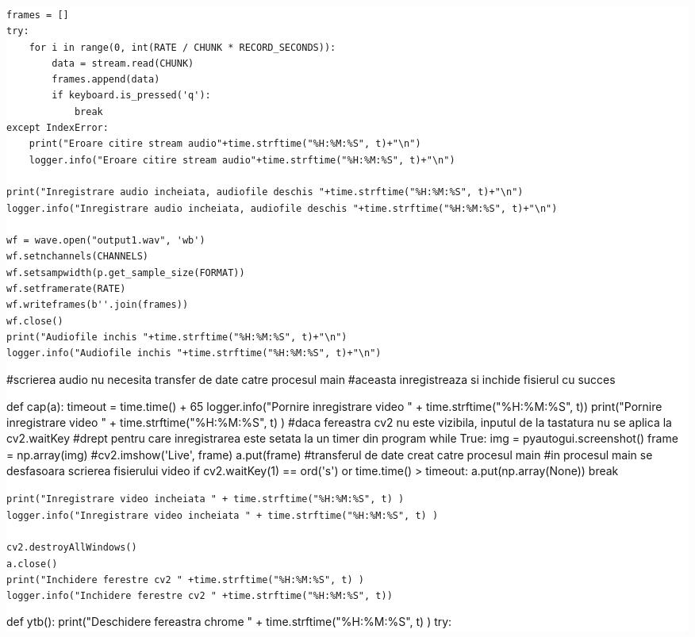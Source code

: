     frames = []
    try:
        for i in range(0, int(RATE / CHUNK * RECORD_SECONDS)):
            data = stream.read(CHUNK)
            frames.append(data)
            if keyboard.is_pressed('q'):
                break
    except IndexError:
        print("Eroare citire stream audio"+time.strftime("%H:%M:%S", t)+"\n")
        logger.info("Eroare citire stream audio"+time.strftime("%H:%M:%S", t)+"\n")

    print("Inregistrare audio incheiata, audiofile deschis "+time.strftime("%H:%M:%S", t)+"\n")
    logger.info("Inregistrare audio incheiata, audiofile deschis "+time.strftime("%H:%M:%S", t)+"\n")

    wf = wave.open("output1.wav", 'wb')
    wf.setnchannels(CHANNELS)
    wf.setsampwidth(p.get_sample_size(FORMAT))
    wf.setframerate(RATE)
    wf.writeframes(b''.join(frames))
    wf.close()
    print("Audiofile inchis "+time.strftime("%H:%M:%S", t)+"\n")
    logger.info("Audiofile inchis "+time.strftime("%H:%M:%S", t)+"\n")
#scrierea audio nu necesita transfer de date catre procesul main
#aceasta inregistreaza si inchide fisierul cu succes



def cap(a):
    timeout = time.time() + 65
    logger.info("Pornire inregistrare video " + time.strftime("%H:%M:%S", t))
    print("Pornire inregistrare video " + time.strftime("%H:%M:%S", t) )
    #daca fereastra cv2 nu este vizibila, inputul de la tastatura nu se aplica la cv2.waitKey
    #drept pentru care inregistrarea este setata la un timer din program
    while True:
        img = pyautogui.screenshot()
        frame = np.array(img)
        #cv2.imshow('Live', frame)
        a.put(frame)
        #transferul de date creat catre procesul main
        #in procesul main se desfasoara scrierea fisierului video
        if cv2.waitKey(1) == ord('s') or time.time() > timeout:
            a.put(np.array(None))
            break

    print("Inregistrare video incheiata " + time.strftime("%H:%M:%S", t) )
    logger.info("Inregistrare video incheiata " + time.strftime("%H:%M:%S", t) )

    cv2.destroyAllWindows()
    a.close()
    print("Inchidere ferestre cv2 " +time.strftime("%H:%M:%S", t) )
    logger.info("Inchidere ferestre cv2 " +time.strftime("%H:%M:%S", t))



def ytb():
    print("Deschidere fereastra chrome " + time.strftime("%H:%M:%S", t) )
    try:

